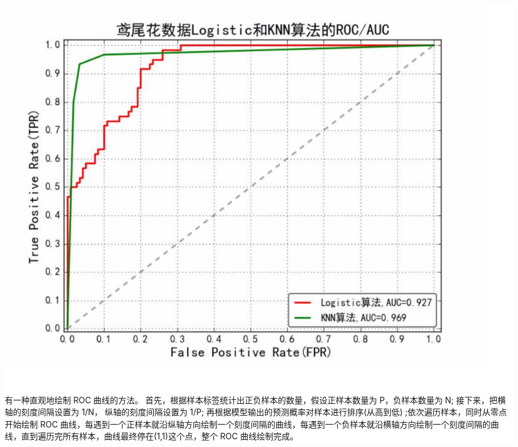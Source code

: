 ![roc](/assets/images/模型评估/roc.png)

有一种直观地绘制 ROC 曲线的方法。 首先，根据样本标签统计出正负样本的数量，假设正样本数量为 P，负样本数量为 N; 接下来，把横轴的刻度间隔设置为 1/N， 纵轴的刻度间隔设置为 1/P; 再根据模型输出的预测概率对样本进行排序(从高到低) ;依次遍历样本，同时从零点开始绘制 ROC 曲线，每遇到一个正样本就沿纵轴方向绘制一个刻度间隔的曲线，每遇到一个负样本就沿横轴方向绘制一个刻度间隔的曲线，直到遍历完所有样本，曲线最终停在(1,1)这个点，整个 ROC 曲线绘制完成。
